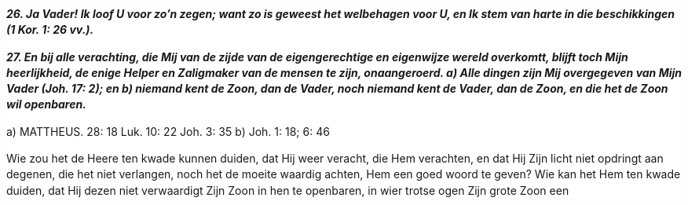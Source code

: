 ***26. Ja Vader! Ik loof U voor zo’n zegen; want zo is geweest het welbehagen voor U, en Ik stem van harte in die beschikkingen (1 Kor. 1: 26 vv.).***

***27. En bij alle verachting, die Mij van de zijde van de eigengerechtige en eigenwijze wereld overkomtt, blijft toch Mijn heerlijkheid, de enige Helper en Zaligmaker van de mensen te zijn, onaangeroerd. a) Alle dingen zijn Mij overgegeven van Mijn Vader (Joh. 17: 2); en
b) niemand kent de Zoon, dan de Vader, noch niemand kent de Vader, dan de Zoon, en die het de Zoon wil openbaren.***

a) MATTHEUS. 28: 18 Luk. 10: 22 Joh. 3: 35 b) Joh. 1: 18; 6: 46

Wie zou het de Heere ten kwade kunnen duiden, dat Hij weer veracht, die Hem verachten, en dat Hij Zijn licht niet opdringt aan degenen, die het niet verlangen, noch het de moeite waardig achten, Hem een goed woord te geven? Wie kan het Hem ten kwade duiden, dat Hij dezen niet verwaardigt Zijn Zoon in hen te openbaren, in wier trotse ogen Zijn grote Zoon een

